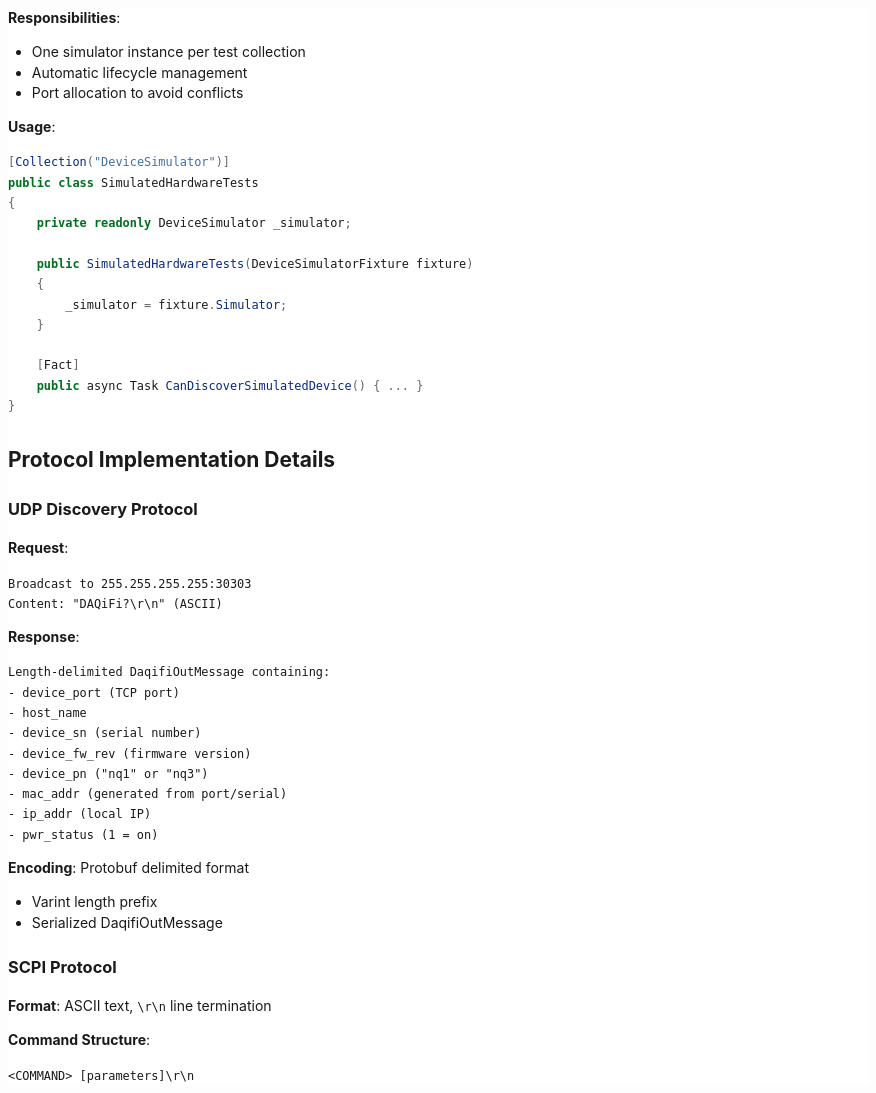 **Responsibilities**:
- One simulator instance per test collection
- Automatic lifecycle management
- Port allocation to avoid conflicts

**Usage**:
```csharp
[Collection("DeviceSimulator")]
public class SimulatedHardwareTests
{
    private readonly DeviceSimulator _simulator;

    public SimulatedHardwareTests(DeviceSimulatorFixture fixture)
    {
        _simulator = fixture.Simulator;
    }

    [Fact]
    public async Task CanDiscoverSimulatedDevice() { ... }
}
```

## Protocol Implementation Details

### UDP Discovery Protocol

**Request**:
```
Broadcast to 255.255.255.255:30303
Content: "DAQiFi?\r\n" (ASCII)
```

**Response**:
```
Length-delimited DaqifiOutMessage containing:
- device_port (TCP port)
- host_name
- device_sn (serial number)
- device_fw_rev (firmware version)
- device_pn ("nq1" or "nq3")
- mac_addr (generated from port/serial)
- ip_addr (local IP)
- pwr_status (1 = on)
```

**Encoding**: Protobuf delimited format
- Varint length prefix
- Serialized DaqifiOutMessage

### SCPI Protocol

**Format**: ASCII text, `\r\n` line termination

**Command Structure**:
```
<COMMAND> [parameters]\r\n
```
